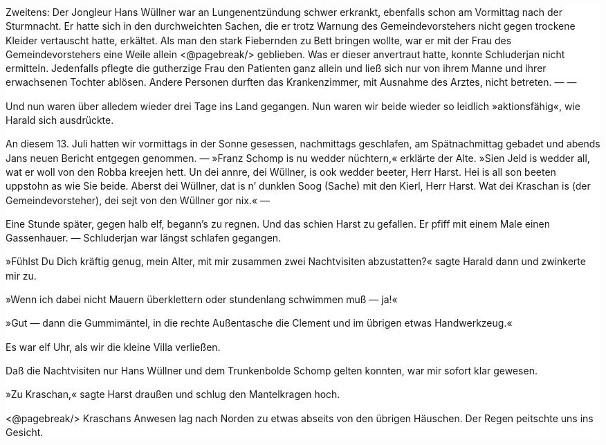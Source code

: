 Zweitens: Der Jongleur Hans Wüllner war an Lungenentzündung
schwer erkrankt, ebenfalls schon am Vormittag
nach der Sturmnacht. Er hatte sich in den durchweichten
Sachen, die er trotz Warnung des Gemeindevorstehers
nicht gegen trockene Kleider vertauscht hatte, erkältet.
Als man den stark Fiebernden zu Bett bringen wollte, war
er mit der Frau des Gemeindevorstehers eine Weile allein
<@pagebreak/>
geblieben. Was er dieser anvertraut hatte, konnte Schluderjan
nicht ermitteln. Jedenfalls pflegte die gutherzige
Frau den Patienten ganz allein und ließ sich nur von ihrem
Manne und ihrer erwachsenen Tochter ablösen. Andere
Personen durften das Krankenzimmer, mit Ausnahme des
Arztes, nicht betreten. — —

Und nun waren über alledem wieder drei Tage ins
Land gegangen. Nun waren wir beide wieder so leidlich
»aktionsfähig«, wie Harald sich ausdrückte.

An diesem 13. Juli hatten wir vormittags in der Sonne
gesessen, nachmittags geschlafen, am Spätnachmittag gebadet
und abends Jans neuen Bericht entgegen genommen. —
»Franz Schomp is nu wedder nüchtern,« erklärte der Alte.
»Sien Jeld is wedder all, wat er woll von den Robba kreejen
hett. Un dei annre, dei Wüllner, is ook wedder beeter,
Herr Harst. Hei is all son beeten uppstohn as wie Sie beide.
Aberst dei Wüllner, dat is n’ dunklen Soog (Sache) mit den
Kierl, Herr Harst. Wat dei Kraschan is (der Gemeindevorsteher),
dei sejt von den Wüllner gor nix.« —

Eine Stunde später, gegen halb elf, begann’s zu regnen.
Und das schien Harst zu gefallen. Er pfiff mit einem
Male einen Gassenhauer. — Schluderjan war längst schlafen
gegangen.

»Fühlst Du Dich kräftig genug, mein Alter, mit mir
zusammen zwei Nachtvisiten abzustatten?« sagte Harald dann
und zwinkerte mir zu.

»Wenn ich dabei nicht Mauern überklettern oder stundenlang
schwimmen muß — ja!«

»Gut — dann die Gummimäntel, in die rechte Außentasche
die Clement und im übrigen etwas Handwerkzeug.«

Es war elf Uhr, als wir die kleine Villa verließen.

Daß die Nachtvisiten nur Hans Wüllner und dem
Trunkenbolde Schomp gelten konnten, war mir sofort klar
gewesen.

»Zu Kraschan,« sagte Harst draußen und schlug den
Mantelkragen hoch.

<@pagebreak/>
Kraschans Anwesen lag nach Norden zu etwas abseits
von den übrigen Häuschen. Der Regen peitschte uns ins
Gesicht.
